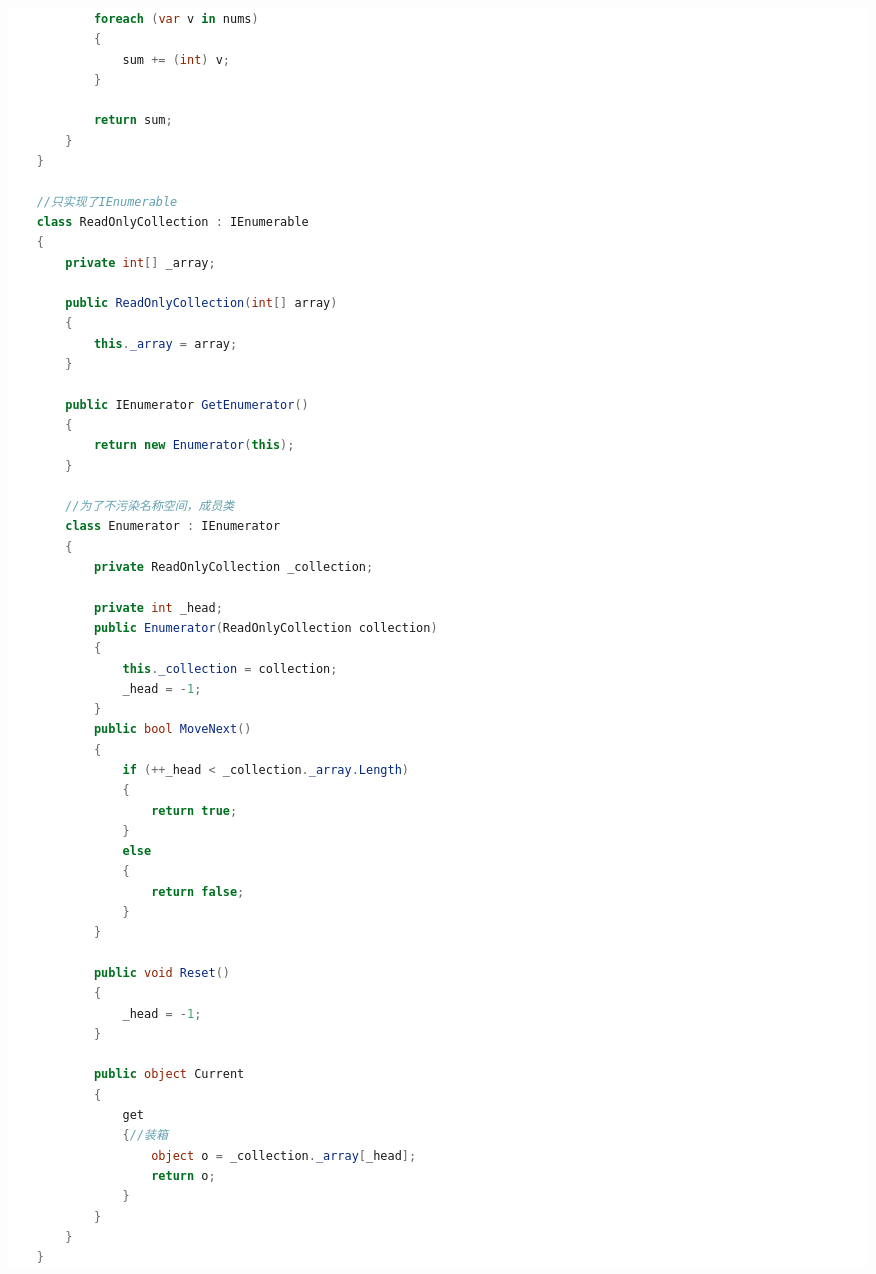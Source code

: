 ```c#
            foreach (var v in nums)
            {
                sum += (int) v;
            }

            return sum;
        }
    }

    //只实现了IEnumerable
    class ReadOnlyCollection : IEnumerable
    {
        private int[] _array;

        public ReadOnlyCollection(int[] array)
        {
            this._array = array;
        }
        
        public IEnumerator GetEnumerator()
        {
            return new Enumerator(this);
        }

        //为了不污染名称空间，成员类
        class Enumerator : IEnumerator
        {
            private ReadOnlyCollection _collection;

            private int _head;
            public Enumerator(ReadOnlyCollection collection)
            {
                this._collection = collection;
                _head = -1;
            }
            public bool MoveNext()
            {
                if (++_head < _collection._array.Length)
                {
                    return true;
                }
                else
                {
                    return false;
                }
            }

            public void Reset()
            {
                _head = -1;
            }

            public object Current
            {
                get
                {//装箱
                    object o = _collection._array[_head];
                    return o;
                }
            }
        }
    }
```